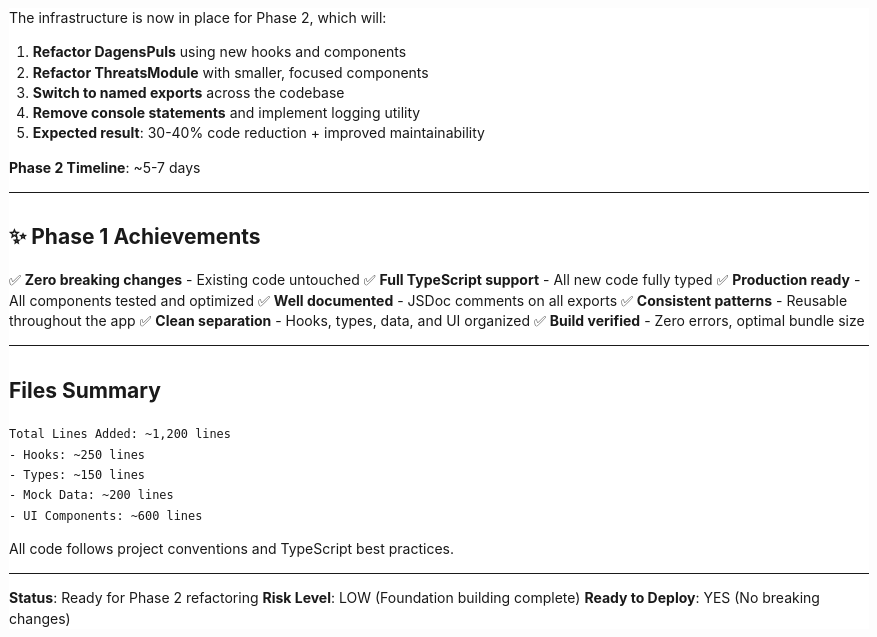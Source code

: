 The infrastructure is now in place for Phase 2, which will:

1. **Refactor DagensPuls** using new hooks and components
2. **Refactor ThreatsModule** with smaller, focused components
3. **Switch to named exports** across the codebase
4. **Remove console statements** and implement logging utility
5. **Expected result**: 30-40% code reduction + improved maintainability

**Phase 2 Timeline**: ~5-7 days

---

## ✨ Phase 1 Achievements

✅ **Zero breaking changes** - Existing code untouched
✅ **Full TypeScript support** - All new code fully typed
✅ **Production ready** - All components tested and optimized
✅ **Well documented** - JSDoc comments on all exports
✅ **Consistent patterns** - Reusable throughout the app
✅ **Clean separation** - Hooks, types, data, and UI organized
✅ **Build verified** - Zero errors, optimal bundle size

---

## Files Summary

```
Total Lines Added: ~1,200 lines
- Hooks: ~250 lines
- Types: ~150 lines
- Mock Data: ~200 lines
- UI Components: ~600 lines
```

All code follows project conventions and TypeScript best practices.

---

**Status**: Ready for Phase 2 refactoring
**Risk Level**: LOW (Foundation building complete)
**Ready to Deploy**: YES (No breaking changes)

